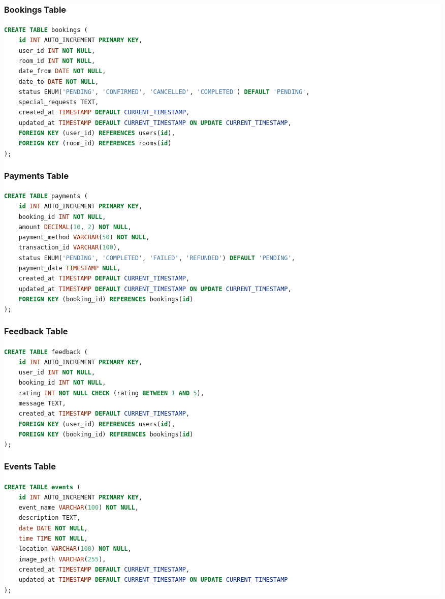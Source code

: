 ### Bookings Table
```sql
CREATE TABLE bookings (
    id INT AUTO_INCREMENT PRIMARY KEY,
    user_id INT NOT NULL,
    room_id INT NOT NULL,
    date_from DATE NOT NULL,
    date_to DATE NOT NULL,
    status ENUM('PENDING', 'CONFIRMED', 'CANCELLED', 'COMPLETED') DEFAULT 'PENDING',
    special_requests TEXT,
    created_at TIMESTAMP DEFAULT CURRENT_TIMESTAMP,
    updated_at TIMESTAMP DEFAULT CURRENT_TIMESTAMP ON UPDATE CURRENT_TIMESTAMP,
    FOREIGN KEY (user_id) REFERENCES users(id),
    FOREIGN KEY (room_id) REFERENCES rooms(id)
);
```

### Payments Table
```sql
CREATE TABLE payments (
    id INT AUTO_INCREMENT PRIMARY KEY,
    booking_id INT NOT NULL,
    amount DECIMAL(10, 2) NOT NULL,
    payment_method VARCHAR(50) NOT NULL,
    transaction_id VARCHAR(100),
    status ENUM('PENDING', 'COMPLETED', 'FAILED', 'REFUNDED') DEFAULT 'PENDING',
    payment_date TIMESTAMP NULL,
    created_at TIMESTAMP DEFAULT CURRENT_TIMESTAMP,
    updated_at TIMESTAMP DEFAULT CURRENT_TIMESTAMP ON UPDATE CURRENT_TIMESTAMP,
    FOREIGN KEY (booking_id) REFERENCES bookings(id)
);
```

### Feedback Table
```sql
CREATE TABLE feedback (
    id INT AUTO_INCREMENT PRIMARY KEY,
    user_id INT NOT NULL,
    booking_id INT NOT NULL,
    rating INT NOT NULL CHECK (rating BETWEEN 1 AND 5),
    message TEXT,
    created_at TIMESTAMP DEFAULT CURRENT_TIMESTAMP,
    FOREIGN KEY (user_id) REFERENCES users(id),
    FOREIGN KEY (booking_id) REFERENCES bookings(id)
);
```

### Events Table
```sql
CREATE TABLE events (
    id INT AUTO_INCREMENT PRIMARY KEY,
    event_name VARCHAR(100) NOT NULL,
    description TEXT,
    date DATE NOT NULL,
    time TIME NOT NULL,
    location VARCHAR(100) NOT NULL,
    image_path VARCHAR(255),
    created_at TIMESTAMP DEFAULT CURRENT_TIMESTAMP,
    updated_at TIMESTAMP DEFAULT CURRENT_TIMESTAMP ON UPDATE CURRENT_TIMESTAMP
);
```
